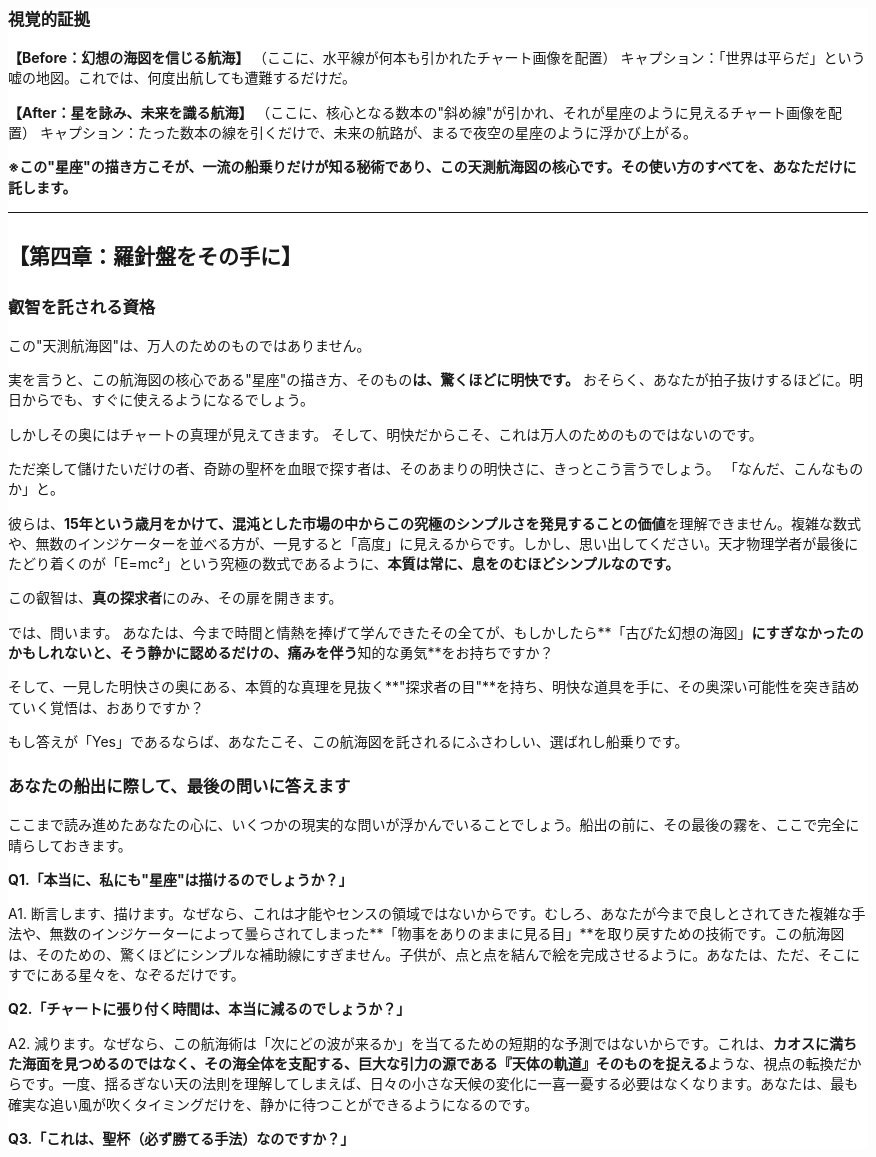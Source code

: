 ### **視覚的証拠**

**【Before：幻想の海図を信じる航海】**
（ここに、水平線が何本も引かれたチャート画像を配置）
キャプション：「世界は平らだ」という嘘の地図。これでは、何度出航しても遭難するだけだ。

**【After：星を詠み、未来を識る航海】**
（ここに、核心となる数本の"斜め線"が引かれ、それが星座のように見えるチャート画像を配置）
キャプション：たった数本の線を引くだけで、未来の航路が、まるで夜空の星座のように浮かび上がる。

**※この"星座"の描き方こそが、一流の船乗りだけが知る秘術であり、この天測航海図の核心です。その使い方のすべてを、あなただけに託します。**

---

## 【第四章：羅針盤をその手に】

### **叡智を託される資格**

この"天測航海図"は、万人のためのものではありません。

実を言うと、この航海図の核心である"星座"の描き方、そのもの**は、驚くほどに明快です。** おそらく、あなたが拍子抜けするほどに。明日からでも、すぐに使えるようになるでしょう。

しかしその奥にはチャートの真理が見えてきます。
そして、明快だからこそ、これは万人のためのものではないのです。

ただ楽して儲けたいだけの者、奇跡の聖杯を血眼で探す者は、そのあまりの明快さに、きっとこう言うでしょう。
「なんだ、こんなものか」と。

彼らは、**15年という歳月をかけて、混沌とした市場の中からこの究極のシンプルさを発見することの価値**を理解できません。複雑な数式や、無数のインジケーターを並べる方が、一見すると「高度」に見えるからです。しかし、思い出してください。天才物理学者が最後にたどり着くのが「E=mc²」という究極の数式であるように、**本質は常に、息をのむほどシンプルなのです。**

この叡智は、**真の探求者**にのみ、その扉を開きます。

では、問います。
あなたは、今まで時間と情熱を捧げて学んできたその全てが、もしかしたら**「古びた幻想の海図」**にすぎなかったのかもしれないと、そう静かに認めるだけの、痛みを伴う**知的な勇気**をお持ちですか？

そして、一見した明快さの奥にある、本質的な真理を見抜く**"探求者の目"**を持ち、明快な道具を手に、その奥深い可能性を突き詰めていく覚悟は、おありですか？

もし答えが「Yes」であるならば、あなたこそ、この航海図を託されるにふさわしい、選ばれし船乗りです。

### **あなたの船出に際して、最後の問いに答えます**

ここまで読み進めたあなたの心に、いくつかの現実的な問いが浮かんでいることでしょう。船出の前に、その最後の霧を、ここで完全に晴らしておきます。

**Q1.「本当に、私にも"星座"は描けるのでしょうか？」**

A1. 断言します、描けます。なぜなら、これは才能やセンスの領域ではないからです。むしろ、あなたが今まで良しとされてきた複雑な手法や、無数のインジケーターによって曇らされてしまった**「物事をありのままに見る目」**を取り戻すための技術です。この航海図は、そのための、驚くほどにシンプルな補助線にすぎません。子供が、点と点を結んで絵を完成させるように。あなたは、ただ、そこにすでにある星々を、なぞるだけです。

**Q2.「チャートに張り付く時間は、本当に減るのでしょうか？」**

A2. 減ります。なぜなら、この航海術は「次にどの波が来るか」を当てるための短期的な予測ではないからです。これは、**カオスに満ちた海面を見つめるのではなく、その海全体を支配する、巨大な引力の源である『天体の軌道』そのものを捉える**ような、視点の転換だからです。一度、揺るぎない天の法則を理解してしまえば、日々の小さな天候の変化に一喜一憂する必要はなくなります。あなたは、最も確実な追い風が吹くタイミングだけを、静かに待つことができるようになるのです。

**Q3.「これは、聖杯（必ず勝てる手法）なのですか？」**
